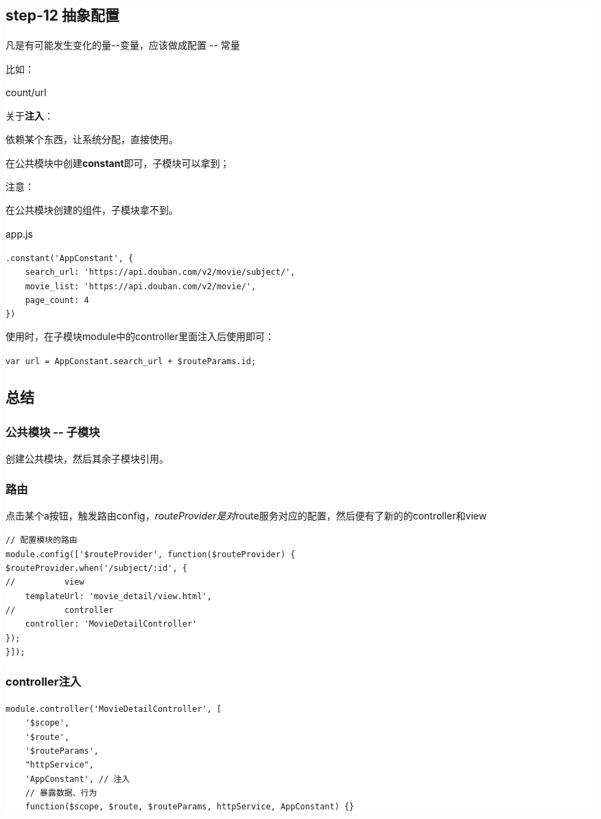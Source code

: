 ## step-12 抽象配置

凡是有可能发生变化的量--变量，应该做成配置 -- 常量

比如：

count/url

关于**注入**：

依赖某个东西，让系统分配，直接使用。

在公共模块中创建**constant**即可，子模块可以拿到；

注意：

在公共模块创建的组件，子模块拿不到。

app.js

```
.constant('AppConstant', {
	search_url: 'https://api.douban.com/v2/movie/subject/',
	movie_list: 'https://api.douban.com/v2/movie/',
	page_count: 4
})
```
使用时，在子模块module中的controller里面注入后使用即可：

`var url = AppConstant.search_url + $routeParams.id;`

## 总结

### 公共模块 -- 子模块

创建公共模块，然后其余子模块引用。

### 路由

点击某个a按钮，触发路由config，$routeProvider是对$route服务对应的配置，然后便有了新的的controller和view

```
// 配置模块的路由
module.config(['$routeProvider', function($routeProvider) {
$routeProvider.when('/subject/:id', {
//			view
	templateUrl: 'movie_detail/view.html',
//			controller
	controller: 'MovieDetailController'
});
}]);
```

### controller注入

```
module.controller('MovieDetailController', [
	'$scope', 
	'$route',
	'$routeParams',
	"httpService", 
	'AppConstant', // 注入
	// 暴露数据、行为
	function($scope, $route, $routeParams, httpService, AppConstant) {}
```